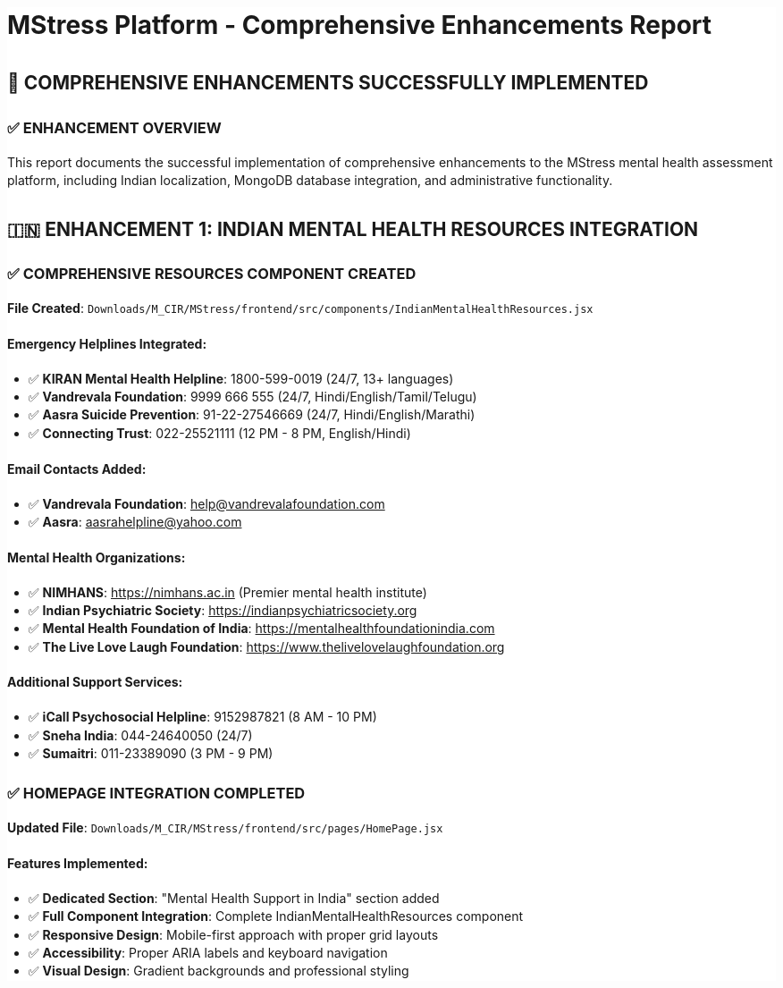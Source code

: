 # MStress Platform - Comprehensive Enhancements Report

## 🎉 **COMPREHENSIVE ENHANCEMENTS SUCCESSFULLY IMPLEMENTED**

### **✅ ENHANCEMENT OVERVIEW**

This report documents the successful implementation of comprehensive enhancements to the MStress mental health assessment platform, including Indian localization, MongoDB database integration, and administrative functionality.

## 🇮🇳 **ENHANCEMENT 1: INDIAN MENTAL HEALTH RESOURCES INTEGRATION**

### **✅ COMPREHENSIVE RESOURCES COMPONENT CREATED**

**File Created**: `Downloads/M_CIR/MStress/frontend/src/components/IndianMentalHealthResources.jsx`

#### **Emergency Helplines Integrated:**
- ✅ **KIRAN Mental Health Helpline**: 1800-599-0019 (24/7, 13+ languages)
- ✅ **Vandrevala Foundation**: 9999 666 555 (24/7, Hindi/English/Tamil/Telugu)
- ✅ **Aasra Suicide Prevention**: 91-22-27546669 (24/7, Hindi/English/Marathi)
- ✅ **Connecting Trust**: 022-25521111 (12 PM - 8 PM, English/Hindi)

#### **Email Contacts Added:**
- ✅ **Vandrevala Foundation**: help@vandrevalafoundation.com
- ✅ **Aasra**: aasrahelpline@yahoo.com

#### **Mental Health Organizations:**
- ✅ **NIMHANS**: https://nimhans.ac.in (Premier mental health institute)
- ✅ **Indian Psychiatric Society**: https://indianpsychiatricsociety.org
- ✅ **Mental Health Foundation of India**: https://mentalhealthfoundationindia.com
- ✅ **The Live Love Laugh Foundation**: https://www.thelivelovelaughfoundation.org

#### **Additional Support Services:**
- ✅ **iCall Psychosocial Helpline**: 9152987821 (8 AM - 10 PM)
- ✅ **Sneha India**: 044-24640050 (24/7)
- ✅ **Sumaitri**: 011-23389090 (3 PM - 9 PM)

### **✅ HOMEPAGE INTEGRATION COMPLETED**

**Updated File**: `Downloads/M_CIR/MStress/frontend/src/pages/HomePage.jsx`

#### **Features Implemented:**
- ✅ **Dedicated Section**: "Mental Health Support in India" section added
- ✅ **Full Component Integration**: Complete IndianMentalHealthResources component
- ✅ **Responsive Design**: Mobile-first approach with proper grid layouts
- ✅ **Accessibility**: Proper ARIA labels and keyboard navigation
- ✅ **Visual Design**: Gradient backgrounds and professional styling
